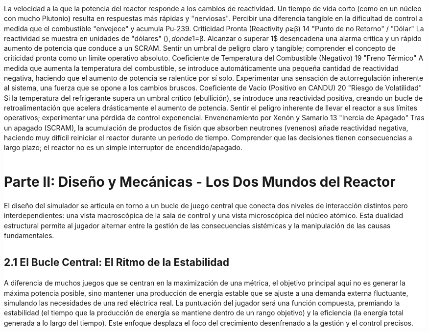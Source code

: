 La velocidad a la que la potencia del reactor responde a los cambios de reactividad. Un tiempo de vida corto (como en un núcleo con mucho Plutonio) resulta en respuestas más rápidas y "nerviosas".
Percibir una diferencia tangible en la dificultad de control a medida que el combustible "envejece" y acumula Pu-239.
Criticidad Pronta (Reactivity ρ≥β)
14
"Punto de no Retorno" / "Dólar"
La reactividad se muestra en unidades de "dólares" ($), donde 1$=β. Alcanzar o superar 1$ desencadena una alarma crítica y un rápido aumento de potencia que conduce a un SCRAM.
Sentir un umbral de peligro claro y tangible; comprender el concepto de criticidad pronta como un límite operativo absoluto.
Coeficiente de Temperatura del Combustible (Negativo)
19
"Freno Térmico"
A medida que aumenta la temperatura del combustible, se introduce automáticamente una pequeña cantidad de reactividad negativa, haciendo que el aumento de potencia se ralentice por sí solo.
Experimentar una sensación de autorregulación inherente al sistema, una fuerza que se opone a los cambios bruscos.
Coeficiente de Vacío (Positivo en CANDU)
20
"Riesgo de Volatilidad"
Si la temperatura del refrigerante supera un umbral crítico (ebullición), se introduce una reactividad positiva, creando un bucle de retroalimentación que acelera drásticamente el aumento de potencia.
Sentir el peligro inherente de llevar el reactor a sus límites operativos; experimentar una pérdida de control exponencial.
Envenenamiento por Xenón y Samario
13
"Inercia de Apagado"
Tras un apagado (SCRAM), la acumulación de productos de fisión que absorben neutrones (venenos) añade reactividad negativa, haciendo muy difícil reiniciar el reactor durante un período de tiempo.
Comprender que las decisiones tienen consecuencias a largo plazo; el reactor no es un simple interruptor de encendido/apagado.


# Parte II: Diseño y Mecánicas - Los Dos Mundos del Reactor

El diseño del simulador se articula en torno a un bucle de juego central que conecta dos niveles de interacción distintos pero interdependientes: una vista macroscópica de la sala de control y una vista microscópica del núcleo atómico. Esta dualidad estructural permite al jugador alternar entre la gestión de las consecuencias sistémicas y la manipulación de las causas fundamentales.

## 2.1 El Bucle Central: El Ritmo de la Estabilidad

A diferencia de muchos juegos que se centran en la maximización de una métrica, el objetivo principal aquí no es generar la máxima potencia posible, sino mantener una producción de energía estable que se ajuste a una demanda externa fluctuante, simulando las necesidades de una red eléctrica real. La puntuación del jugador será una función compuesta, premiando la estabilidad (el tiempo que la producción de energía se mantiene dentro de un rango objetivo) y la eficiencia (la energía total generada a lo largo del tiempo). Este enfoque desplaza el foco del crecimiento desenfrenado a la gestión y el control precisos.
